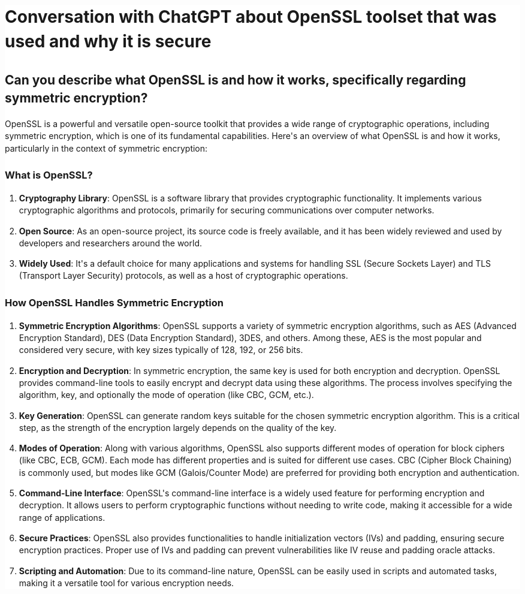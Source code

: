 # Conversation with ChatGPT about OpenSSL toolset that was used and why it is secure

## Can you describe what OpenSSL is and how it works, specifically regarding symmetric encryption?

OpenSSL is a powerful and versatile open-source toolkit that provides a wide range of cryptographic operations, including symmetric encryption, which is one of its fundamental capabilities. Here's an overview of what OpenSSL is and how it works, particularly in the context of symmetric encryption:

### What is OpenSSL?

1. **Cryptography Library**: OpenSSL is a software library that provides cryptographic functionality. It implements various cryptographic algorithms and protocols, primarily for securing communications over computer networks.

2. **Open Source**: As an open-source project, its source code is freely available, and it has been widely reviewed and used by developers and researchers around the world.

3. **Widely Used**: It's a default choice for many applications and systems for handling SSL (Secure Sockets Layer) and TLS (Transport Layer Security) protocols, as well as a host of cryptographic operations.

### How OpenSSL Handles Symmetric Encryption

1. **Symmetric Encryption Algorithms**: OpenSSL supports a variety of symmetric encryption algorithms, such as AES (Advanced Encryption Standard), DES (Data Encryption Standard), 3DES, and others. Among these, AES is the most popular and considered very secure, with key sizes typically of 128, 192, or 256 bits.

2. **Encryption and Decryption**: In symmetric encryption, the same key is used for both encryption and decryption. OpenSSL provides command-line tools to easily encrypt and decrypt data using these algorithms. The process involves specifying the algorithm, key, and optionally the mode of operation (like CBC, GCM, etc.).

3. **Key Generation**: OpenSSL can generate random keys suitable for the chosen symmetric encryption algorithm. This is a critical step, as the strength of the encryption largely depends on the quality of the key.

4. **Modes of Operation**: Along with various algorithms, OpenSSL also supports different modes of operation for block ciphers (like CBC, ECB, GCM). Each mode has different properties and is suited for different use cases. CBC (Cipher Block Chaining) is commonly used, but modes like GCM (Galois/Counter Mode) are preferred for providing both encryption and authentication.

5. **Command-Line Interface**: OpenSSL's command-line interface is a widely used feature for performing encryption and decryption. It allows users to perform cryptographic functions without needing to write code, making it accessible for a wide range of applications.

6. **Secure Practices**: OpenSSL also provides functionalities to handle initialization vectors (IVs) and padding, ensuring secure encryption practices. Proper use of IVs and padding can prevent vulnerabilities like IV reuse and padding oracle attacks.

7. **Scripting and Automation**: Due to its command-line nature, OpenSSL can be easily used in scripts and automated tasks, making it a versatile tool for various encryption needs.
